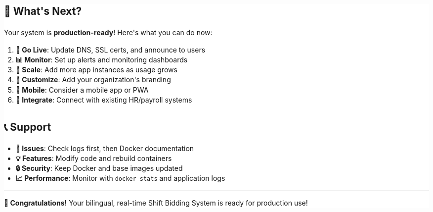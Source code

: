 ## 🎉 What's Next?

Your system is **production-ready**! Here's what you can do now:

1. **🎯 Go Live**: Update DNS, SSL certs, and announce to users
2. **📊 Monitor**: Set up alerts and monitoring dashboards  
3. **🚀 Scale**: Add more app instances as usage grows
4. **🔧 Customize**: Add your organization's branding
5. **📱 Mobile**: Consider a mobile app or PWA
6. **🔗 Integrate**: Connect with existing HR/payroll systems

## 📞 Support

- **🐛 Issues**: Check logs first, then Docker documentation  
- **💡 Features**: Modify code and rebuild containers
- **🔒 Security**: Keep Docker and base images updated
- **📈 Performance**: Monitor with `docker stats` and application logs

---

**🎉 Congratulations!** Your bilingual, real-time Shift Bidding System is ready for production use!
